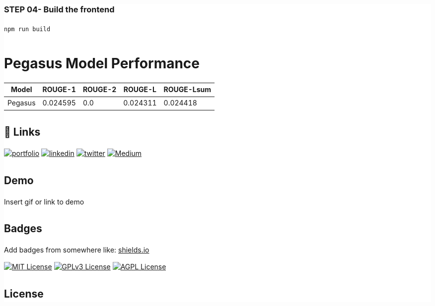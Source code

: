 ### STEP 04- Build the frontend
```bash
npm run build
```

# Pegasus Model Performance

| Model   | ROUGE-1   | ROUGE-2 | ROUGE-L | ROUGE-Lsum |
|---------|-----------|---------|---------|------------|
| Pegasus | 0.024595  | 0.0     | 0.024311| 0.024418   |


## 🔗 Links
[![portfolio](https://img.shields.io/badge/my_portfolio-000?style=for-the-badge&logo=ko-fi&logoColor=white)](https://priyanshumalaviya.vercel.app/)
[![linkedin](https://img.shields.io/badge/linkedin-0A66C2?style=for-the-badge&logo=linkedin&logoColor=white)](https://www.linkedin.com/in/priyanshumalaviya/)
[![twitter](https://img.shields.io/badge/twitter-1DA1F2?style=for-the-badge&logo=twitter&logoColor=white)](https://twitter.com/Priyanshu2281)
[![Medium](https://img.shields.io/badge/medum-1DA1F2?style=for-the-badge&logo=medium&logoColor=black)](https://medium.com/@priyanshumalaviya9210)
## Demo

Insert gif or link to demo


## Badges

Add badges from somewhere like: [shields.io](https://shields.io/)

[![MIT License](https://img.shields.io/badge/License-MIT-green.svg)](https://choosealicense.com/licenses/mit/)
[![GPLv3 License](https://img.shields.io/badge/License-GPL%20v3-yellow.svg)](https://opensource.org/licenses/)
[![AGPL License](https://img.shields.io/badge/license-AGPL-blue.svg)](http://www.gnu.org/licenses/agpl-3.0)


## License
